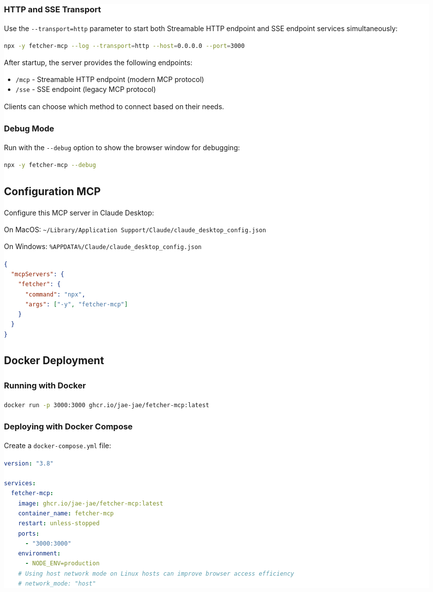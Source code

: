 ### HTTP and SSE Transport

Use the `--transport=http` parameter to start both Streamable HTTP endpoint and SSE endpoint services simultaneously:

```bash
npx -y fetcher-mcp --log --transport=http --host=0.0.0.0 --port=3000
```

After startup, the server provides the following endpoints:

- `/mcp` - Streamable HTTP endpoint (modern MCP protocol)
- `/sse` - SSE endpoint (legacy MCP protocol)

Clients can choose which method to connect based on their needs.

### Debug Mode

Run with the `--debug` option to show the browser window for debugging:

```bash
npx -y fetcher-mcp --debug
```

## Configuration MCP

Configure this MCP server in Claude Desktop:

On MacOS: `~/Library/Application Support/Claude/claude_desktop_config.json`

On Windows: `%APPDATA%/Claude/claude_desktop_config.json`

```json
{
  "mcpServers": {
    "fetcher": {
      "command": "npx",
      "args": ["-y", "fetcher-mcp"]
    }
  }
}
```

## Docker Deployment

### Running with Docker

```bash
docker run -p 3000:3000 ghcr.io/jae-jae/fetcher-mcp:latest
```

### Deploying with Docker Compose

Create a `docker-compose.yml` file:

```yaml
version: "3.8"

services:
  fetcher-mcp:
    image: ghcr.io/jae-jae/fetcher-mcp:latest
    container_name: fetcher-mcp
    restart: unless-stopped
    ports:
      - "3000:3000"
    environment:
      - NODE_ENV=production
    # Using host network mode on Linux hosts can improve browser access efficiency
    # network_mode: "host"
```